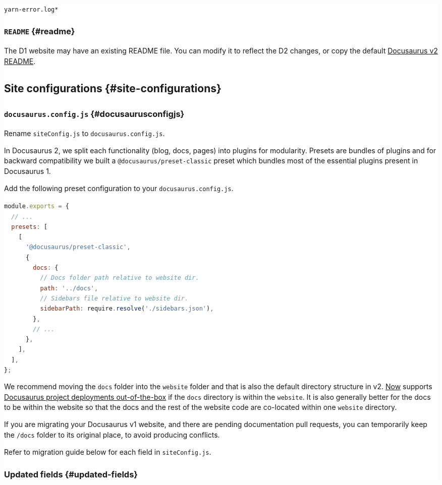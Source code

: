 ```bash title=".gitignore"
yarn-error.log*
```

### `README` {#readme}

The D1 website may have an existing README file. You can modify it to reflect the D2 changes, or copy the default [Docusaurus v2 README](https://github.com/facebook/docusaurus/blob/master/packages/docusaurus-init/templates/classic/README.md).

## Site configurations {#site-configurations}

### `docusaurus.config.js` {#docusaurusconfigjs}

Rename `siteConfig.js` to `docusaurus.config.js`.

In Docusaurus 2, we split each functionality (blog, docs, pages) into plugins for modularity. Presets are bundles of plugins and for backward compatibility we built a `@docusaurus/preset-classic` preset which bundles most of the essential plugins present in Docusaurus 1.

Add the following preset configuration to your `docusaurus.config.js`.

```jsx title="docusaurus.config.js"
module.exports = {
  // ...
  presets: [
    [
      '@docusaurus/preset-classic',
      {
        docs: {
          // Docs folder path relative to website dir.
          path: '../docs',
          // Sidebars file relative to website dir.
          sidebarPath: require.resolve('./sidebars.json'),
        },
        // ...
      },
    ],
  ],
};
```

We recommend moving the `docs` folder into the `website` folder and that is also the default directory structure in v2. [Now](https://zeit.co/now) supports [Docusaurus project deployments out-of-the-box](https://github.com/zeit/now-examples/tree/master/docusaurus) if the `docs` directory is within the `website`. It is also generally better for the docs to be within the website so that the docs and the rest of the website code are co-located within one `website` directory.

If you are migrating your Docusaurus v1 website, and there are pending documentation pull requests, you can temporarily keep the `/docs` folder to its original place, to avoid producing conflicts.

Refer to migration guide below for each field in `siteConfig.js`.

### Updated fields {#updated-fields}
